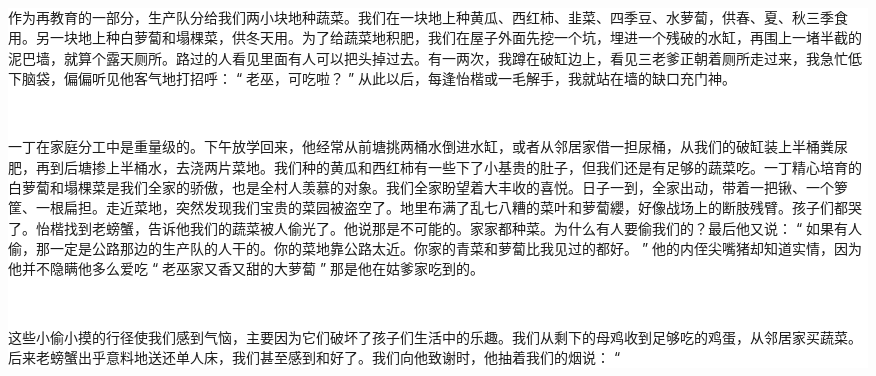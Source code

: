    作为再教育的一部分，生产队分给我们两小块地种蔬菜。我们在一块地上种黄瓜、西红柿、韭菜、四季豆、水萝蔔，供春、夏、秋三季食用。另一块地上种白萝蔔和塌棵菜，供冬天用。为了给蔬菜地积肥，我们在屋子外面先挖一个坑，埋进一个残破的水缸，再围上一堵半截的泥巴墙，就算个露天厕所。路过的人看见里面有人可以把头掉过去。有一两次，我蹲在破缸边上，看见三老爹正朝着厕所走过来，我急忙低下脑袋，偏偏听见他客气地打招呼：
  </span>
  <span class="s2">
   “
  </span>
  <span class="s1">
   老巫，可吃啦？
  </span>
  <span class="s2">
   ”
  </span>
  <span class="s1">
   从此以后，每逢怡楷或一毛解手，我就站在墙的缺口充门神。
  </span>
 </p>
 <p class="p1">
  <span class="s1">
  </span>
  <br/>
 </p>
 <p class="p2">
  <span class="s1">
   一丁在家庭分工中是重量级的。下午放学回来，他经常从前塘挑两桶水倒进水缸，或者从邻居家借一担尿桶，从我们的破缸装上半桶粪尿肥，再到后塘掺上半桶水，去浇两片菜地。我们种的黄瓜和西红柿有一些下了小基贵的肚子，但我们还是有足够的蔬菜吃。一丁精心培育的白萝蔔和塌棵菜是我们全家的骄傲，也是全村人羡慕的对象。我们全家盼望着大丰收的喜悦。日子一到，全家出动，带着一把锹、一个箩筐、一根扁担。走近菜地，突然发现我们宝贵的菜园被盗空了。地里布满了乱七八糟的菜叶和萝蔔纓，好像战场上的断肢残臂。孩子们都哭了。怡楷找到老螃蟹，告诉他我们的蔬菜被人偷光了。他说那是不可能的。家家都种菜。为什么有人要偷我们的？最后他又说：
  </span>
  <span class="s2">
   “
  </span>
  <span class="s1">
   如果有人偷，那一定是公路那边的生产队的人干的。你的菜地靠公路太近。你家的青菜和萝蔔比我见过的都好。
  </span>
  <span class="s2">
   ”
  </span>
  <span class="s1">
   他的内侄尖嘴猪却知道实情，因为他并不隐瞒他多么爱吃
  </span>
  <span class="s2">
   “
  </span>
  <span class="s1">
   老巫家又香又甜的大萝蔔
  </span>
  <span class="s2">
   ”
  </span>
  <span class="s1">
   那是他在姑爹家吃到的。
  </span>
 </p>
 <p class="p1">
  <span class="s1">
  </span>
  <br/>
 </p>
 <p class="p2">
  <span class="s1">
   这些小偷小摸的行径使我们感到气恼，主要因为它们破坏了孩子们生活中的乐趣。我们从剩下的母鸡收到足够吃的鸡蛋，从邻居家买蔬菜。后来老螃蟹出乎意料地送还单人床，我们甚至感到和好了。我们向他致谢时，他抽着我们的烟说：
  </span>
  <span class="s2">
   “
